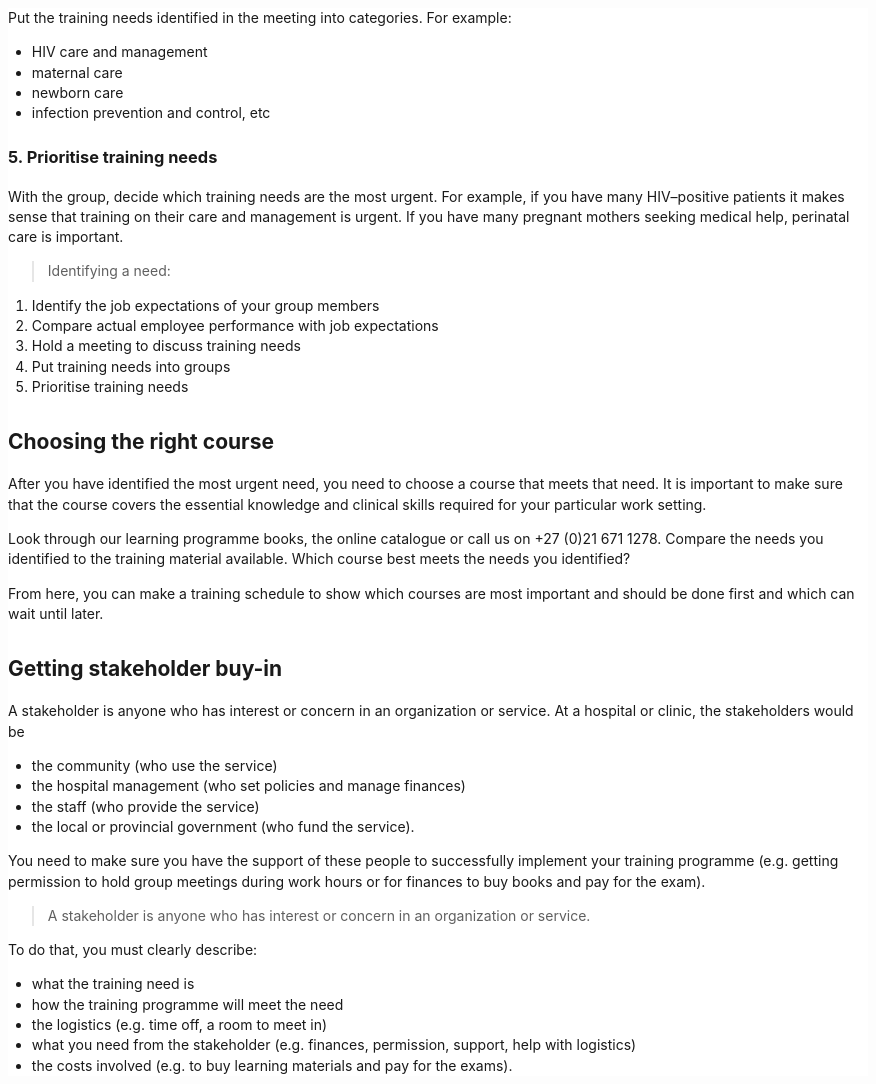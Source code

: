 Put the training needs identified in the meeting into categories. For example:

* HIV care and management
* maternal care
* newborn care
* infection prevention and control, etc

### 5. Prioritise training needs

With the group, decide which training needs are the most urgent. For example, if you have many HIV–positive patients it makes sense that training on their care and management is urgent. If you have many pregnant mothers seeking medical help, perinatal care is important.

> Identifying a need:
1. Identify the job expectations of your group members
2. Compare actual employee performance with job expectations
3. Hold a meeting to discuss training needs
4. Put training needs into groups
5. Prioritise training needs

## Choosing the right course

After you have identified the most urgent need, you need to choose a course that meets that need. It is important to make sure that the course covers the essential knowledge and clinical skills required for your particular work setting.

Look through our learning programme books, the online catalogue or call us on +27 (0)21 671 1278. Compare the needs you identified to the training material available. Which course best meets the needs you identified?

From here, you can make a training schedule to show which courses are most important and should be done first and which can wait until later.

## Getting stakeholder buy-in

A stakeholder is anyone who has interest or concern in an organization or service. At a hospital or clinic, the stakeholders would be

* the community (who use the service)
* the hospital management (who set policies and manage finances)
* the staff (who provide the service)
* the local or provincial government (who fund the service).

You need to make sure you have the support of these people to successfully implement your training programme (e.g. getting permission to hold group meetings during work hours or for finances to buy books and pay for the exam).

> A stakeholder is anyone who has interest or concern in an organization or service.

To do that, you must clearly describe:

* what the training need is
* how the training programme will meet the need
* the logistics (e.g. time off, a room to meet in)
* what you need from the stakeholder (e.g. finances, permission, support, help with logistics)
* the costs involved (e.g. to buy learning materials and pay for the exams).
	